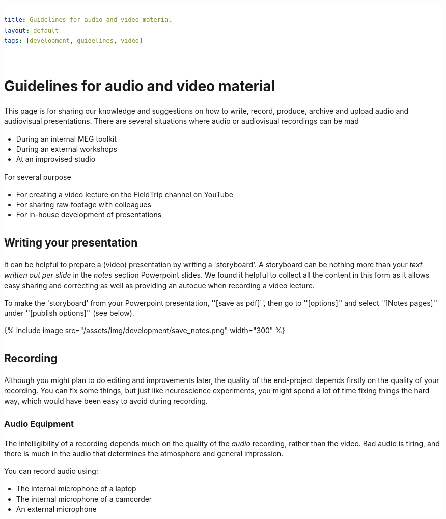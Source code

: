 ```yaml
---
title: Guidelines for audio and video material
layout: default
tags: [development, guidelines, video]
---
```


# Guidelines for audio and video material

This page is for sharing our knowledge and suggestions on how to write, record, produce, archive and upload audio and audiovisual presentations. There are several situations where audio or audiovisual recordings can be mad

-   During an internal MEG toolkit
-   During an external workshops
-   At an improvised studio

For several purpose

-   For creating a video lecture on the [FieldTrip channel](https://www.youtube.com/c/fieldtriptoolbox) on YouTube
-   For sharing raw footage with colleagues
-   For in-house development of presentations

## Writing your presentation

It can be helpful to prepare a (video) presentation by writing a 'storyboard'. A storyboard can be nothing more than your _text written out per slide_ in the _notes_ section Powerpoint slides. We found it helpful to collect all the content in this form as it allows easy sharing and correcting as well as providing an [autocue](http://nl.wikipedia.org/wiki/Autocue) when recording a video lecture.

To make the 'storyboard' from your Powerpoint presentation, ''[save as pdf]'', then go to ''[options]'' and select ''[Notes pages]'' under ''[publish options]'' (see below).

{% include image src="/assets/img/development/save_notes.png" width="300" %}

## Recording

Although you might plan to do editing and improvements later, the quality of the end-project depends firstly on the quality of your recording. You can fix some things, but just like neuroscience experiments, you might spend a lot of time fixing things the hard way, which would have been easy to avoid during recording.

### Audio Equipment

The intelligibility of a recording depends much on the quality of the _audio_ recording, rather than the video. Bad audio is tiring, and there is much in the audio that determines the atmosphere and general impression.

You can record audio using:

-   The internal microphone of a laptop
-   The internal microphone of a camcorder
-   An external microphone
